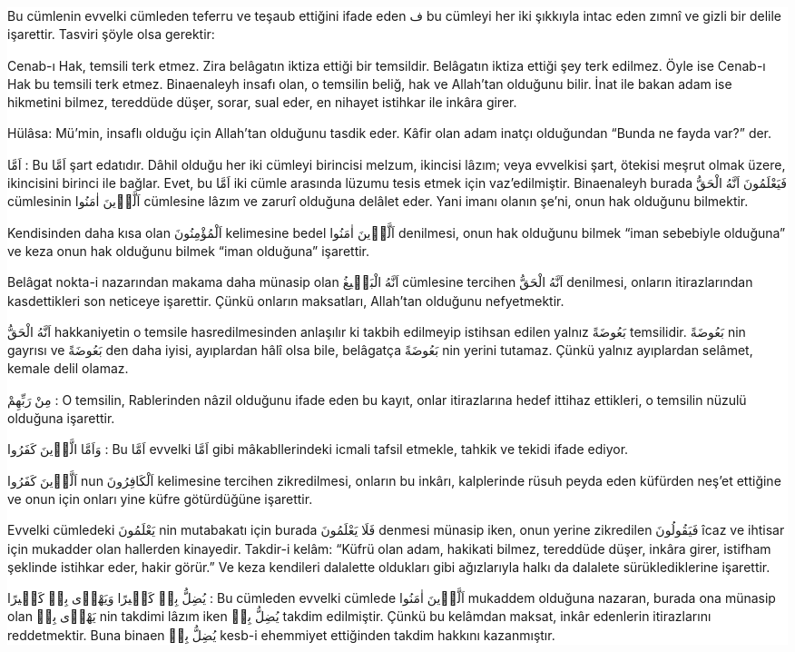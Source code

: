 Bu cümlenin evvelki cümleden teferru ve teşaub ettiğini ifade eden <span class="arabic" dir="rtl">ف</span> bu cümleyi her iki şıkkıyla intac eden zımnî ve gizli bir delile işarettir. Tasviri şöyle olsa gerektir:

Cenab-ı Hak, temsili terk etmez. Zira belâgatın iktiza ettiği bir temsildir. Belâgatın iktiza ettiği şey terk edilmez. Öyle ise Cenab-ı Hak bu temsili terk etmez. Binaenaleyh insafı olan, o temsilin beliğ, hak ve Allah’tan olduğunu bilir. İnat ile bakan adam ise hikmetini bilmez, tereddüde düşer, sorar, sual eder, en nihayet istihkar ile inkâra girer.

Hülâsa: Mü’min, insaflı olduğu için Allah’tan olduğunu tasdik eder. Kâfir olan adam inatçı olduğundan “Bunda ne fayda var?” der.

<span class="arabic" dir="rtl">اَمَّا</span> : Bu <span class="arabic" dir="rtl">اَمَّا</span> şart edatıdır. Dâhil olduğu her iki cümleyi birincisi melzum, ikincisi lâzım; veya evvelkisi şart, ötekisi meşrut olmak üzere, ikincisini birinci ile bağlar. Evet, bu <span class="arabic" dir="rtl">اَمَّا</span> iki cümle arasında lüzumu tesis etmek için vaz’edilmiştir. Binaenaleyh burada <span class="arabic" dir="rtl">فَيَعْلَمُونَ اَنَّهُ الْحَقُّ</span> cümlesinin <span class="arabic" dir="rtl">اَلَّذٖينَ اٰمَنُوا</span> cümlesine lâzım ve zarurî olduğuna delâlet eder. Yani imanı olanın şe’ni, onun hak olduğunu bilmektir.

Kendisinden daha kısa olan <span class="arabic" dir="rtl">اَلْمُؤْمِنُونَ</span> kelimesine bedel <span class="arabic" dir="rtl">اَلَّذٖينَ اٰمَنُوا</span> denilmesi, onun hak olduğunu bilmek “iman sebebiyle olduğuna” ve keza onun hak olduğunu bilmek “iman olduğuna” işarettir.

Belâgat nokta-i nazarından makama daha münasip olan <span class="arabic" dir="rtl">اَنَّهُ الْبَلٖيغُ</span> cümlesine tercihen <span class="arabic" dir="rtl">اَنَّهُ الْحَقُّ</span> denilmesi, onların itirazlarından kasdettikleri son neticeye işarettir. Çünkü onların maksatları, Allah’tan olduğunu nefyetmektir.

<span class="arabic" dir="rtl">اَنَّهُ الْحَقُّ</span> hakkaniyetin o temsile hasredilmesinden anlaşılır ki takbih edilmeyip istihsan edilen yalnız <span class="arabic" dir="rtl">بَعُوضَةً</span> temsilidir. <span class="arabic" dir="rtl">بَعُوضَةً</span> nin gayrısı ve <span class="arabic" dir="rtl">بَعُوضَةً</span> den daha iyisi, ayıplardan hâlî olsa bile, belâgatça <span class="arabic" dir="rtl">بَعُوضَةً</span> nin yerini tutamaz. Çünkü yalnız ayıplardan selâmet, kemale delil olamaz.

<span class="arabic" dir="rtl">مِنْ رَبِّهِمْ</span> : O temsilin, Rablerinden nâzil olduğunu ifade eden bu kayıt, onlar itirazlarına hedef ittihaz ettikleri, o temsilin nüzulü olduğuna işarettir.

<span class="arabic" dir="rtl">وَاَمَّا الَّذٖينَ كَفَرُوا</span> : Bu <span class="arabic" dir="rtl">اَمَّا</span> evvelki <span class="arabic" dir="rtl">اَمَّا</span> gibi mâkabllerindeki icmali tafsil etmekle, tahkik ve tekidi ifade ediyor.

<span class="arabic" dir="rtl">اَلَّذٖينَ كَفَرُوا</span> nun <span class="arabic" dir="rtl">اَلْكَافِرُونَ</span> kelimesine tercihen zikredilmesi, onların bu inkârı, kalplerinde rüsuh peyda eden küfürden neş’et ettiğine ve onun için onları yine küfre götürdüğüne işarettir.

Evvelki cümledeki <span class="arabic" dir="rtl">يَعْلَمُونَ</span> nin mutabakatı için burada <span class="arabic" dir="rtl">فَلَا يَعْلَمُونَ</span> denmesi münasip iken, onun yerine zikredilen <span class="arabic" dir="rtl">فَيَقُولُونَ</span> îcaz ve ihtisar için mukadder olan hallerden kinayedir. Takdir-i kelâm: “Küfrü olan adam, hakikati bilmez, tereddüde düşer, inkâra girer, istifham şeklinde istihkar eder, hakir görür.” Ve keza kendileri dalalette oldukları gibi ağızlarıyla halkı da dalalete sürüklediklerine işarettir.

<span class="arabic" dir="rtl">يُضِلُّ بِهٖ كَثٖيرًا وَيَهْدٖى بِهٖ كَثٖيرًا</span> : Bu cümleden evvelki cümlede <span class="arabic" dir="rtl">اَلَّذٖينَ اٰمَنُوا</span> mukaddem olduğuna nazaran, burada ona münasip olan <span class="arabic" dir="rtl">يَهْدٖى بِهٖ</span> nin takdimi lâzım iken <span class="arabic" dir="rtl">يُضِلُّ بِهٖ</span> takdim edilmiştir. Çünkü bu kelâmdan maksat, inkâr edenlerin itirazlarını reddetmektir. Buna binaen <span class="arabic" dir="rtl">يُضِلُّ بِهٖ</span> kesb-i ehemmiyet ettiğinden takdim hakkını kazanmıştır.

